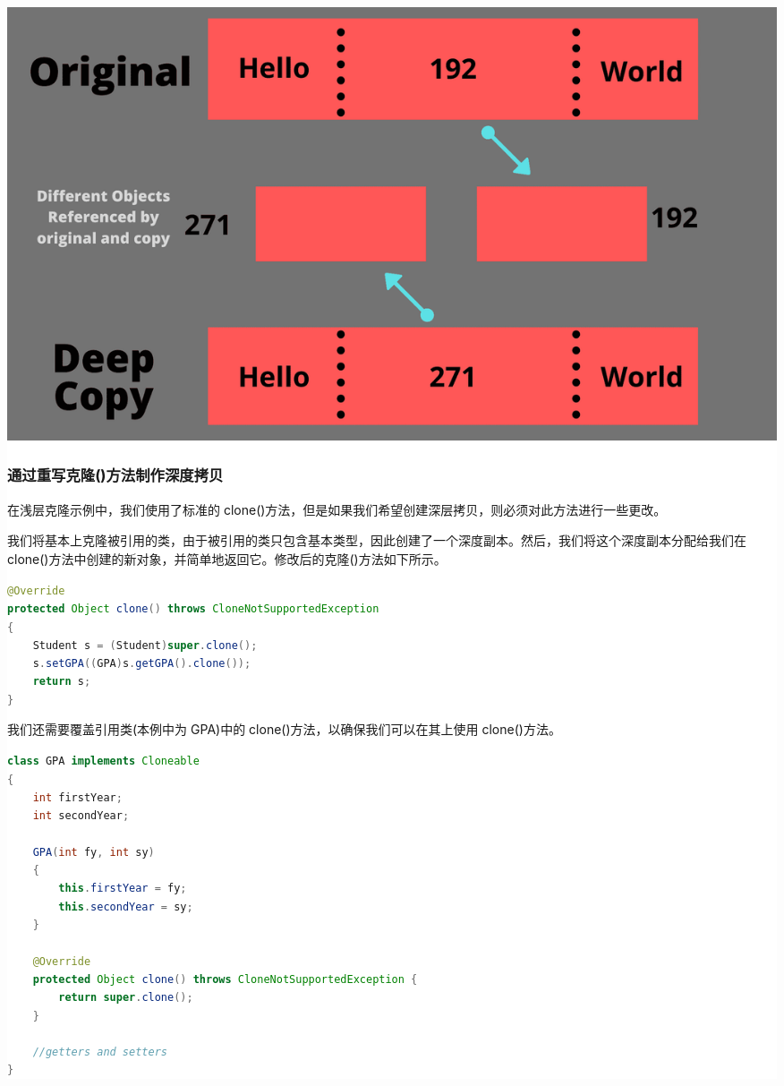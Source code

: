 ![Deep Copy](img/5f2c3126b74abd0577a1d78b0ac19dc1.png)

### 通过重写克隆()方法制作深度拷贝

在浅层克隆示例中，我们使用了标准的 clone()方法，但是如果我们希望创建深层拷贝，则必须对此方法进行一些更改。

我们将基本上克隆被引用的类，由于被引用的类只包含基本类型，因此创建了一个深度副本。然后，我们将这个深度副本分配给我们在 clone()方法中创建的新对象，并简单地返回它。修改后的克隆()方法如下所示。

```java
@Override
protected Object clone() throws CloneNotSupportedException
{
    Student s = (Student)super.clone();
    s.setGPA((GPA)s.getGPA().clone());
    return s;
}
```

我们还需要覆盖引用类(本例中为 GPA)中的 clone()方法，以确保我们可以在其上使用 clone()方法。

```java
class GPA implements Cloneable
{
	int firstYear;
	int secondYear;

	GPA(int fy, int sy)
	{
		this.firstYear = fy;
		this.secondYear = sy;
	}

	@Override
	protected Object clone() throws CloneNotSupportedException {
        return super.clone();
    }

    //getters and setters
}
```
